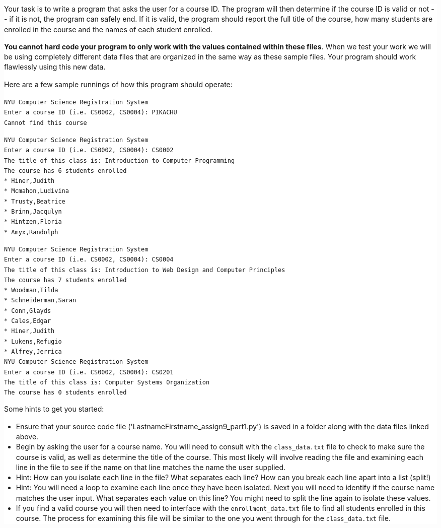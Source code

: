 Your task is to write a program that asks the user for a course ID. The program will then determine if the course ID is valid or not -- if it is not, the program can safely end. If it is valid, the program should report the full title of the course, how many students are enrolled in the course and the names of each student enrolled.

**You cannot hard code your program to only work with the values contained within these files**. When we test your work we will be using completely different data files that are organized in the same way as these sample files. Your program should work flawlessly using this new data.

Here are a few sample runnings of how this program should operate:

```
NYU Computer Science Registration System
Enter a course ID (i.e. CS0002, CS0004): PIKACHU
Cannot find this course
```
```
NYU Computer Science Registration System
Enter a course ID (i.e. CS0002, CS0004): CS0002
The title of this class is: Introduction to Computer Programming
The course has 6 students enrolled
* Hiner,Judith
* Mcmahon,Ludivina
* Trusty,Beatrice
* Brinn,Jacqulyn
* Hintzen,Floria
* Amyx,Randolph
```
```
NYU Computer Science Registration System
Enter a course ID (i.e. CS0002, CS0004): CS0004
The title of this class is: Introduction to Web Design and Computer Principles
The course has 7 students enrolled
* Woodman,Tilda
* Schneiderman,Saran
* Conn,Glayds
* Cales,Edgar
* Hiner,Judith
* Lukens,Refugio
* Alfrey,Jerrica
NYU Computer Science Registration System
Enter a course ID (i.e. CS0002, CS0004): CS0201
The title of this class is: Computer Systems Organization
The course has 0 students enrolled
```
Some hints to get you started:

- Ensure that your source code file ('LastnameFirstname_assign9_part1.py') is saved in a folder along with the data files linked above.
- Begin by asking the user for a course name. You will need to consult with the `class_data.txt` file to check to make sure the course is valid, as well as determine the title of the course. This most likely will involve reading the file and examining each line in the file to see if the name on that line matches the name the user supplied.
- Hint: How can you isolate each line in the file? What separates each line? How can you break each line apart into a list (split!)
- Hint: You will need a loop to examine each line once they have been isolated. Next you will need to identify if the course name matches the user input. What separates each value on this line? You might need to split the line again to isolate these values.
- If you find a valid course you will then need to interface with the `enrollment_data.txt` file to find all students enrolled in this course. The process for examining this file will be similar to the one you went through for the `class_data.txt` file.
